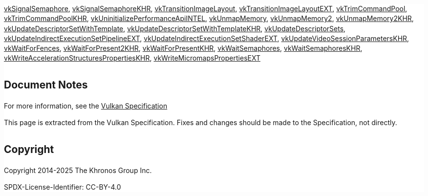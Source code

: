 [vkSignalSemaphore](https://registry.khronos.org/vulkan/specs/latest/man/html/vkSignalSemaphore.html), [vkSignalSemaphoreKHR](https://registry.khronos.org/vulkan/specs/latest/man/html/vkSignalSemaphoreKHR.html), [vkTransitionImageLayout](https://registry.khronos.org/vulkan/specs/latest/man/html/vkTransitionImageLayout.html), [vkTransitionImageLayoutEXT](https://registry.khronos.org/vulkan/specs/latest/man/html/vkTransitionImageLayoutEXT.html), [vkTrimCommandPool](https://registry.khronos.org/vulkan/specs/latest/man/html/vkTrimCommandPool.html), [vkTrimCommandPoolKHR](https://registry.khronos.org/vulkan/specs/latest/man/html/vkTrimCommandPoolKHR.html), [vkUninitializePerformanceApiINTEL](https://registry.khronos.org/vulkan/specs/latest/man/html/vkUninitializePerformanceApiINTEL.html), [vkUnmapMemory](https://registry.khronos.org/vulkan/specs/latest/man/html/vkUnmapMemory.html), [vkUnmapMemory2](https://registry.khronos.org/vulkan/specs/latest/man/html/vkUnmapMemory2.html), [vkUnmapMemory2KHR](https://registry.khronos.org/vulkan/specs/latest/man/html/vkUnmapMemory2KHR.html), [vkUpdateDescriptorSetWithTemplate](https://registry.khronos.org/vulkan/specs/latest/man/html/vkUpdateDescriptorSetWithTemplate.html), [vkUpdateDescriptorSetWithTemplateKHR](https://registry.khronos.org/vulkan/specs/latest/man/html/vkUpdateDescriptorSetWithTemplateKHR.html), [vkUpdateDescriptorSets](https://registry.khronos.org/vulkan/specs/latest/man/html/vkUpdateDescriptorSets.html), [vkUpdateIndirectExecutionSetPipelineEXT](https://registry.khronos.org/vulkan/specs/latest/man/html/vkUpdateIndirectExecutionSetPipelineEXT.html), [vkUpdateIndirectExecutionSetShaderEXT](https://registry.khronos.org/vulkan/specs/latest/man/html/vkUpdateIndirectExecutionSetShaderEXT.html), [vkUpdateVideoSessionParametersKHR](https://registry.khronos.org/vulkan/specs/latest/man/html/vkUpdateVideoSessionParametersKHR.html), [vkWaitForFences](https://registry.khronos.org/vulkan/specs/latest/man/html/vkWaitForFences.html), [vkWaitForPresent2KHR](https://registry.khronos.org/vulkan/specs/latest/man/html/vkWaitForPresent2KHR.html), [vkWaitForPresentKHR](https://registry.khronos.org/vulkan/specs/latest/man/html/vkWaitForPresentKHR.html), [vkWaitSemaphores](https://registry.khronos.org/vulkan/specs/latest/man/html/vkWaitSemaphores.html), [vkWaitSemaphoresKHR](https://registry.khronos.org/vulkan/specs/latest/man/html/vkWaitSemaphoresKHR.html), [vkWriteAccelerationStructuresPropertiesKHR](https://registry.khronos.org/vulkan/specs/latest/man/html/vkWriteAccelerationStructuresPropertiesKHR.html), [vkWriteMicromapsPropertiesEXT](https://registry.khronos.org/vulkan/specs/latest/man/html/vkWriteMicromapsPropertiesEXT.html)

## [](#_document_notes)Document Notes

For more information, see the [Vulkan Specification](https://registry.khronos.org/vulkan/specs/latest/html/vkspec.html#VkDevice)

This page is extracted from the Vulkan Specification. Fixes and changes should be made to the Specification, not directly.

## [](#_copyright)Copyright

Copyright 2014-2025 The Khronos Group Inc.

SPDX-License-Identifier: CC-BY-4.0